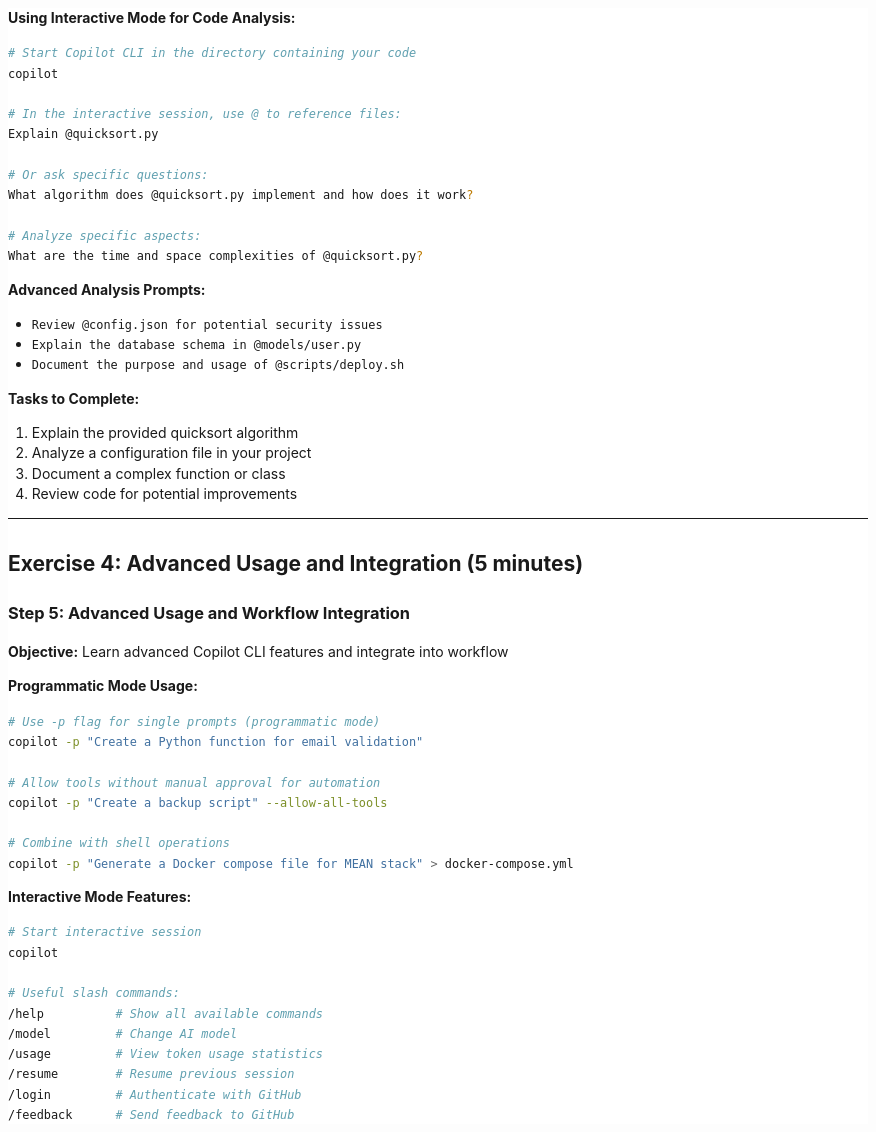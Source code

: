 **Using Interactive Mode for Code Analysis:**
```bash
# Start Copilot CLI in the directory containing your code
copilot

# In the interactive session, use @ to reference files:
Explain @quicksort.py

# Or ask specific questions:
What algorithm does @quicksort.py implement and how does it work?

# Analyze specific aspects:
What are the time and space complexities of @quicksort.py?
```

**Advanced Analysis Prompts:**
- `Review @config.json for potential security issues`
- `Explain the database schema in @models/user.py`
- `Document the purpose and usage of @scripts/deploy.sh`

**Tasks to Complete:**
1. Explain the provided quicksort algorithm
2. Analyze a configuration file in your project
3. Document a complex function or class
4. Review code for potential improvements

---

## Exercise 4: Advanced Usage and Integration (5 minutes)

### Step 5: Advanced Usage and Workflow Integration
**Objective:** Learn advanced Copilot CLI features and integrate into workflow

**Programmatic Mode Usage:**
```bash
# Use -p flag for single prompts (programmatic mode)
copilot -p "Create a Python function for email validation"

# Allow tools without manual approval for automation
copilot -p "Create a backup script" --allow-all-tools

# Combine with shell operations
copilot -p "Generate a Docker compose file for MEAN stack" > docker-compose.yml
```

**Interactive Mode Features:**
```bash
# Start interactive session
copilot

# Useful slash commands:
/help          # Show all available commands
/model         # Change AI model
/usage         # View token usage statistics
/resume        # Resume previous session
/login         # Authenticate with GitHub
/feedback      # Send feedback to GitHub
```
